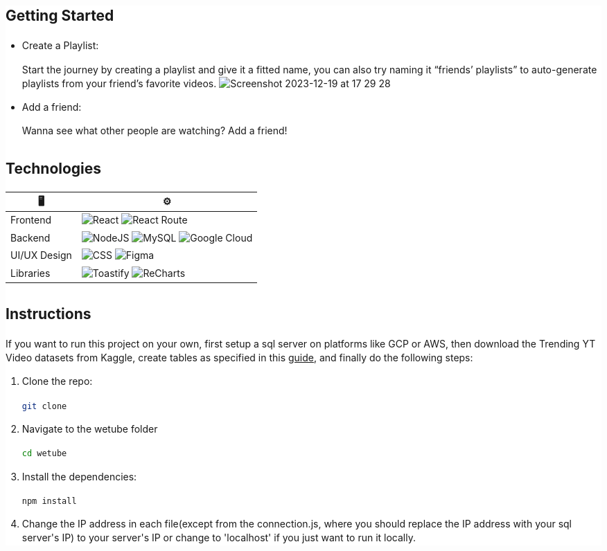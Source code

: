 
## Getting Started

- Create a Playlist:
    
    Start the journey by creating a playlist and give it a fitted name, you can also try naming it “friends’ playlists” to auto-generate playlists from your friend’s favorite videos.
  <img width="1920" alt="Screenshot 2023-12-19 at 17 29 28" src="https://github.com/Davidlasky/Wetube/assets/40486797/66ed1d79-5b39-48bf-a5fd-89d0db1ed15c">

    

- Add a friend:
    
     Wanna see what other people are watching? Add a friend!
    

## Technologies

| 🖥️ | ⚙️ |
| --- | --- |
| Frontend | ![React](https://img.shields.io/badge/React-20232A?style=for-the-badge&logo=react&logoColor=61DAFB) ![React Route](https://img.shields.io/badge/React_Router-CA4245?style=for-the-badge&logo=react-router&logoColor=white) |
| Backend | ![NodeJS](https://img.shields.io/badge/node.js-6DA55F?style=for-the-badge&logo=node.js&logoColor=white) ![MySQL](https://img.shields.io/badge/MySQL-00000F?style=for-the-badge&logo=mysql&logoColor=white) ![Google Cloud](https://img.shields.io/badge/Google_Cloud-4285F4?style=for-the-badge&logo=google-cloud&logoColor=white) |
| UI/UX Design | ![CSS](https://img.shields.io/badge/css3-%231572B6.svg?style=for-the-badge&logo=css3&logoColor=white) ![Figma](https://img.shields.io/badge/figma-%23F24E1E.svg?style=for-the-badge&logo=figma&logoColor=white) |
| Libraries  | ![Toastify](https://img.shields.io/badge/Toastify-272b33?logo=square&logoColor=white&style=for-the-badge) ![ReCharts](https://img.shields.io/badge/ReCharts-272b33?logo=square&logoColor=white&style=for-the-badge) |



## Instructions

If you want to run this project on your own, first setup a sql server on platforms like GCP or AWS, then download the Trending YT Video datasets from Kaggle, create tables as specified in this [guide](https://github.com/Davidlasky/Wetube/blob/main/doc/stage3.md), and finally do the following steps:

1. Clone the repo:
    
    ```bash
    git clone
    ```
    
2. Navigate to the wetube folder
    
    ```bash
    cd wetube
    ```
    
3. Install the dependencies:
    
    ```bash
    npm install
    ```
4. Change the IP address in each file(except from the connection.js, where you should replace the IP address with your sql server's IP) to your server's IP or change to 'localhost' if you just want to run it locally.
